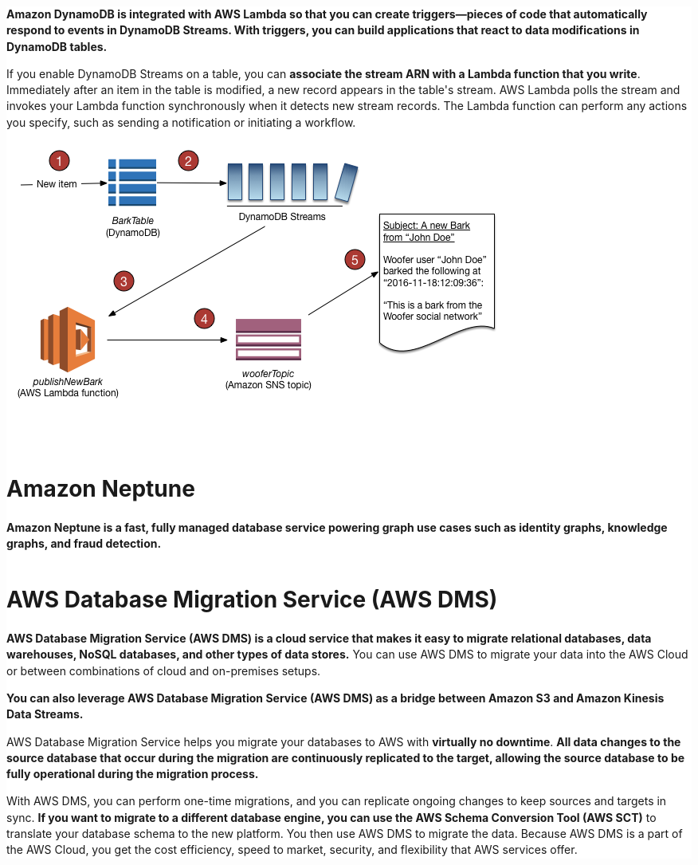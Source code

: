 **Amazon DynamoDB is integrated with AWS Lambda so that you can create triggers—pieces of code that automatically respond to events in DynamoDB Streams. With triggers, you can build applications that react to data modifications in DynamoDB tables.**

If you enable DynamoDB Streams on a table, you can **associate the stream ARN with a Lambda function that you write**. Immediately after an item in the table is modified, a new record appears in the table's stream. AWS Lambda polls the stream and invokes your Lambda function synchronously when it detects new stream records. The Lambda function can perform any actions you specify, such as sending a notification or initiating a workflow.

![Untitled](AWS%20Solution%20Architect%20Associate%2071979b760c554ecab38fb6840e22a1da/Untitled%2018.png)

# Amazon Neptune

**Amazon Neptune is a fast, fully managed database service powering graph use cases such as identity graphs, knowledge graphs, and fraud detection.**

# AWS Database Migration Service (AWS DMS)

**AWS Database Migration Service (AWS DMS) is a cloud service that makes it easy to migrate relational databases, data warehouses, NoSQL databases, and other types of data stores.** You can use AWS DMS to migrate your data into the AWS Cloud or between combinations of cloud and on-premises setups.

**You can also leverage AWS Database Migration Service (AWS DMS) as a bridge between Amazon S3 and Amazon Kinesis Data Streams.**

AWS Database Migration Service helps you migrate your databases to AWS with **virtually no downtime**. **All data changes to the source database that occur during the migration are continuously replicated to the target, allowing the source database to be fully operational during the migration process.**

With AWS DMS, you can perform one-time migrations, and you can replicate ongoing changes to keep sources and targets in sync. **If you want to migrate to a different database engine, you can use the AWS Schema Conversion Tool (AWS SCT)** to translate your database schema to the new platform. You then use AWS DMS to migrate the data. Because AWS DMS is a part of the AWS Cloud, you get the cost efficiency, speed to market, security, and flexibility that AWS services offer.
